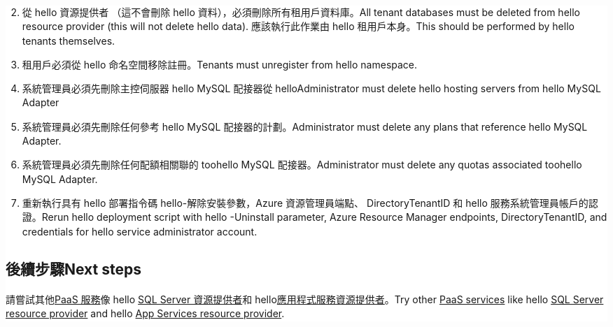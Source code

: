 2. <span data-ttu-id="3e3d8-243">從 hello 資源提供者 （這不會刪除 hello 資料），必須刪除所有租用戶資料庫。</span><span class="sxs-lookup"><span data-stu-id="3e3d8-243">All tenant databases must be deleted from hello resource provider (this will not delete hello data).</span></span> <span data-ttu-id="3e3d8-244">應該執行此作業由 hello 租用戶本身。</span><span class="sxs-lookup"><span data-stu-id="3e3d8-244">This should be performed by hello tenants themselves.</span></span>

3. <span data-ttu-id="3e3d8-245">租用戶必須從 hello 命名空間移除註冊。</span><span class="sxs-lookup"><span data-stu-id="3e3d8-245">Tenants must unregister from hello namespace.</span></span>

4. <span data-ttu-id="3e3d8-246">系統管理員必須先刪除主控伺服器 hello MySQL 配接器從 hello</span><span class="sxs-lookup"><span data-stu-id="3e3d8-246">Administrator must delete hello hosting servers from hello MySQL Adapter</span></span>

5. <span data-ttu-id="3e3d8-247">系統管理員必須先刪除任何參考 hello MySQL 配接器的計劃。</span><span class="sxs-lookup"><span data-stu-id="3e3d8-247">Administrator must delete any plans that reference hello MySQL Adapter.</span></span>

6. <span data-ttu-id="3e3d8-248">系統管理員必須先刪除任何配額相關聯的 toohello MySQL 配接器。</span><span class="sxs-lookup"><span data-stu-id="3e3d8-248">Administrator must delete any quotas associated toohello MySQL Adapter.</span></span>

7. <span data-ttu-id="3e3d8-249">重新執行具有 hello 部署指令碼 hello-解除安裝參數，Azure 資源管理員端點、 DirectoryTenantID 和 hello 服務系統管理員帳戶的認證。</span><span class="sxs-lookup"><span data-stu-id="3e3d8-249">Rerun hello deployment script with hello -Uninstall parameter, Azure Resource Manager endpoints, DirectoryTenantID, and credentials for hello service administrator account.</span></span>




## <a name="next-steps"></a><span data-ttu-id="3e3d8-250">後續步驟</span><span class="sxs-lookup"><span data-stu-id="3e3d8-250">Next steps</span></span>


<span data-ttu-id="3e3d8-251">請嘗試其他[PaaS 服務](azure-stack-tools-paas-services.md)像 hello [SQL Server 資源提供者](azure-stack-sql-resource-provider-deploy.md)和 hello[應用程式服務資源提供者](azure-stack-app-service-overview.md)。</span><span class="sxs-lookup"><span data-stu-id="3e3d8-251">Try other [PaaS services](azure-stack-tools-paas-services.md) like hello [SQL Server resource provider](azure-stack-sql-resource-provider-deploy.md) and hello [App Services resource provider](azure-stack-app-service-overview.md).</span></span>
